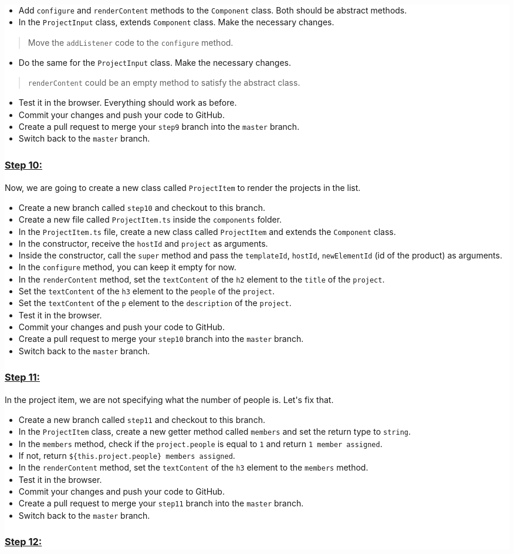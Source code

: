 - Add `configure` and `renderContent` methods to the `Component` class. Both should be abstract methods.
- In the `ProjectInput` class, extends `Component` class. Make the necessary changes.

> Move the `addListener` code to the `configure` method.

- Do the same for the `ProjectInput` class. Make the necessary changes.

> `renderContent` could be an empty method to satisfy the abstract class.

- Test it in the browser. Everything should work as before.
- Commit your changes and push your code to GitHub.
- Create a pull request to merge your `step9` branch into the `master` branch.
- Switch back to the `master` branch.

### <ins>**Step 10:**</ins>

Now, we are going to create a new class called `ProjectItem` to render the projects in the list.

- Create a new branch called `step10` and checkout to this branch.
- Create a new file called `ProjectItem.ts` inside the `components` folder.
- In the `ProjectItem.ts` file, create a new class called `ProjectItem` and extends the `Component` class.
- In the constructor, receive the `hostId` and `project` as arguments.
- Inside the constructor, call the `super` method and pass the `templateId`, `hostId`, `newElementId` (id of the product) as arguments.
- In the `configure` method, you can keep it empty for now.
- In the `renderContent` method, set the `textContent` of the `h2` element to the `title` of the `project`.
- Set the `textContent` of the `h3` element to the `people` of the `project`.
- Set the `textContent` of the `p` element to the `description` of the `project`.
- Test it in the browser.
- Commit your changes and push your code to GitHub.
- Create a pull request to merge your `step10` branch into the `master` branch.
- Switch back to the `master` branch.

### <ins>**Step 11:**</ins>

In the project item, we are not specifying what the number of people is. Let's fix that.

- Create a new branch called `step11` and checkout to this branch.
- In the `ProjectItem` class, create a new getter method called `members` and set the return type to `string`.
- In the `members` method, check if the `project.people` is equal to `1` and return `1 member assigned`.
- If not, return `${this.project.people} members assigned`.
- In the `renderContent` method, set the `textContent` of the `h3` element to the `members` method.
- Test it in the browser.
- Commit your changes and push your code to GitHub.
- Create a pull request to merge your `step11` branch into the `master` branch.
- Switch back to the `master` branch.

### <ins>**Step 12:**</ins>
